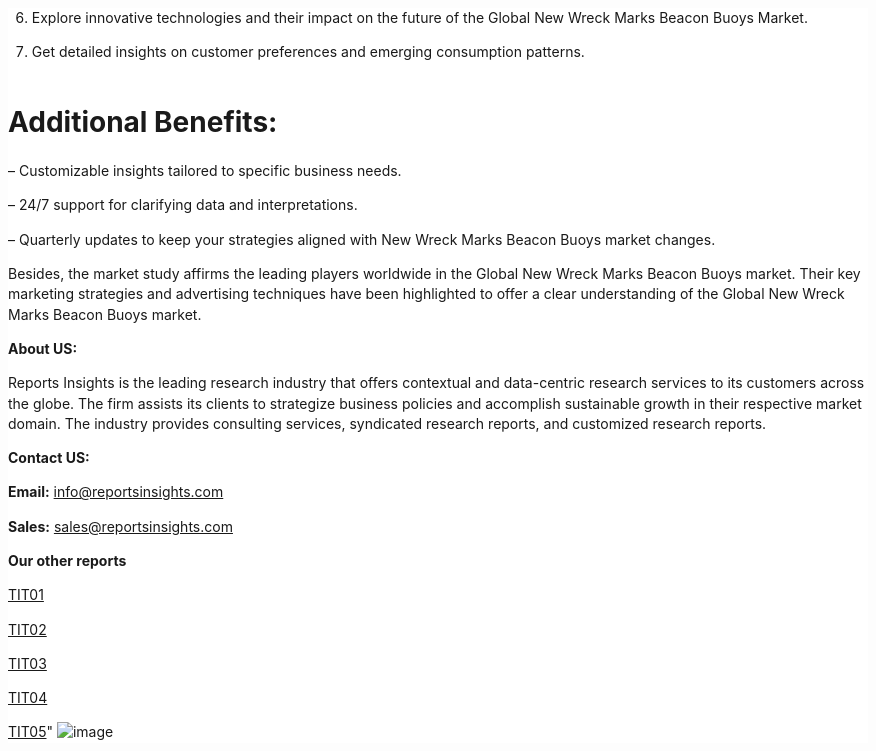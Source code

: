 6. Explore innovative technologies and their impact on the future of the Global New Wreck Marks Beacon Buoys Market.

7. Get detailed insights on customer preferences and emerging consumption patterns.

# <strong>Additional Benefits:</strong>

– Customizable insights tailored to specific business needs.

– 24/7 support for clarifying data and interpretations.

– Quarterly updates to keep your strategies aligned with New Wreck Marks Beacon Buoys market changes.

Besides, the market study affirms the leading players worldwide in the Global New Wreck Marks Beacon Buoys market. Their key marketing strategies and advertising techniques have been highlighted to offer a clear understanding of the Global New Wreck Marks Beacon Buoys market.

<strong><strong>About US</strong>:</strong>

Reports Insights is the leading research industry that offers contextual and data-centric research services to its customers across the globe. The firm assists its clients to strategize business policies and accomplish sustainable growth in their respective market domain. The industry provides consulting services, syndicated research reports, and customized research reports.

<strong>Contact US:</strong>

<p class=><b>Email:</b> <a href=mailto:info@reportsinsights.com>info@reportsinsights.com</a></p>
<p class=><b>Sales:</b> <a href=mailto:sales@reportsinsights.com>sales@reportsinsights.com</a></p>

<strong>Our other reports</strong>

<a href=LIN01>TIT01</a>

<a href=LIN02>TIT02</a>

<a href=LIN03>TIT03</a>

<a href=LIN04>TIT04</a>

<a href=LIN05>TIT05</a>"
![image](https://github.com/user-attachments/assets/179f3b2c-282a-4ad2-a256-6dc60c78f3ee)
